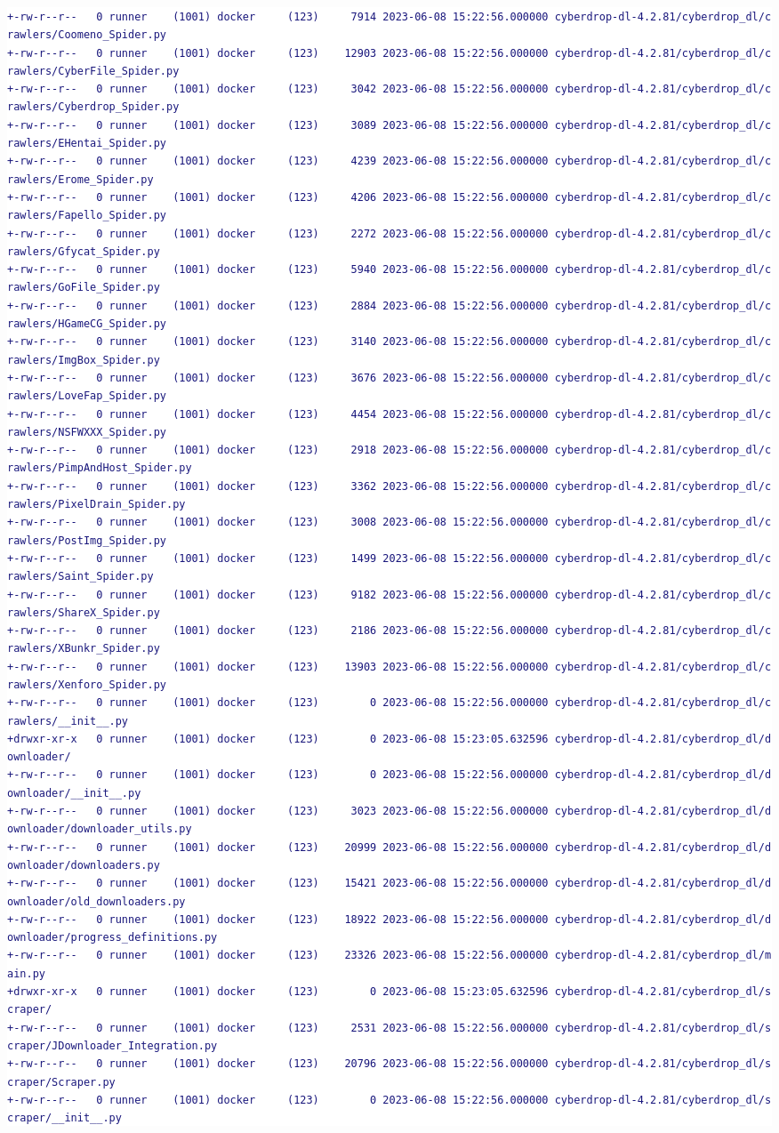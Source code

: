 ```diff
+-rw-r--r--   0 runner    (1001) docker     (123)     7914 2023-06-08 15:22:56.000000 cyberdrop-dl-4.2.81/cyberdrop_dl/crawlers/Coomeno_Spider.py
+-rw-r--r--   0 runner    (1001) docker     (123)    12903 2023-06-08 15:22:56.000000 cyberdrop-dl-4.2.81/cyberdrop_dl/crawlers/CyberFile_Spider.py
+-rw-r--r--   0 runner    (1001) docker     (123)     3042 2023-06-08 15:22:56.000000 cyberdrop-dl-4.2.81/cyberdrop_dl/crawlers/Cyberdrop_Spider.py
+-rw-r--r--   0 runner    (1001) docker     (123)     3089 2023-06-08 15:22:56.000000 cyberdrop-dl-4.2.81/cyberdrop_dl/crawlers/EHentai_Spider.py
+-rw-r--r--   0 runner    (1001) docker     (123)     4239 2023-06-08 15:22:56.000000 cyberdrop-dl-4.2.81/cyberdrop_dl/crawlers/Erome_Spider.py
+-rw-r--r--   0 runner    (1001) docker     (123)     4206 2023-06-08 15:22:56.000000 cyberdrop-dl-4.2.81/cyberdrop_dl/crawlers/Fapello_Spider.py
+-rw-r--r--   0 runner    (1001) docker     (123)     2272 2023-06-08 15:22:56.000000 cyberdrop-dl-4.2.81/cyberdrop_dl/crawlers/Gfycat_Spider.py
+-rw-r--r--   0 runner    (1001) docker     (123)     5940 2023-06-08 15:22:56.000000 cyberdrop-dl-4.2.81/cyberdrop_dl/crawlers/GoFile_Spider.py
+-rw-r--r--   0 runner    (1001) docker     (123)     2884 2023-06-08 15:22:56.000000 cyberdrop-dl-4.2.81/cyberdrop_dl/crawlers/HGameCG_Spider.py
+-rw-r--r--   0 runner    (1001) docker     (123)     3140 2023-06-08 15:22:56.000000 cyberdrop-dl-4.2.81/cyberdrop_dl/crawlers/ImgBox_Spider.py
+-rw-r--r--   0 runner    (1001) docker     (123)     3676 2023-06-08 15:22:56.000000 cyberdrop-dl-4.2.81/cyberdrop_dl/crawlers/LoveFap_Spider.py
+-rw-r--r--   0 runner    (1001) docker     (123)     4454 2023-06-08 15:22:56.000000 cyberdrop-dl-4.2.81/cyberdrop_dl/crawlers/NSFWXXX_Spider.py
+-rw-r--r--   0 runner    (1001) docker     (123)     2918 2023-06-08 15:22:56.000000 cyberdrop-dl-4.2.81/cyberdrop_dl/crawlers/PimpAndHost_Spider.py
+-rw-r--r--   0 runner    (1001) docker     (123)     3362 2023-06-08 15:22:56.000000 cyberdrop-dl-4.2.81/cyberdrop_dl/crawlers/PixelDrain_Spider.py
+-rw-r--r--   0 runner    (1001) docker     (123)     3008 2023-06-08 15:22:56.000000 cyberdrop-dl-4.2.81/cyberdrop_dl/crawlers/PostImg_Spider.py
+-rw-r--r--   0 runner    (1001) docker     (123)     1499 2023-06-08 15:22:56.000000 cyberdrop-dl-4.2.81/cyberdrop_dl/crawlers/Saint_Spider.py
+-rw-r--r--   0 runner    (1001) docker     (123)     9182 2023-06-08 15:22:56.000000 cyberdrop-dl-4.2.81/cyberdrop_dl/crawlers/ShareX_Spider.py
+-rw-r--r--   0 runner    (1001) docker     (123)     2186 2023-06-08 15:22:56.000000 cyberdrop-dl-4.2.81/cyberdrop_dl/crawlers/XBunkr_Spider.py
+-rw-r--r--   0 runner    (1001) docker     (123)    13903 2023-06-08 15:22:56.000000 cyberdrop-dl-4.2.81/cyberdrop_dl/crawlers/Xenforo_Spider.py
+-rw-r--r--   0 runner    (1001) docker     (123)        0 2023-06-08 15:22:56.000000 cyberdrop-dl-4.2.81/cyberdrop_dl/crawlers/__init__.py
+drwxr-xr-x   0 runner    (1001) docker     (123)        0 2023-06-08 15:23:05.632596 cyberdrop-dl-4.2.81/cyberdrop_dl/downloader/
+-rw-r--r--   0 runner    (1001) docker     (123)        0 2023-06-08 15:22:56.000000 cyberdrop-dl-4.2.81/cyberdrop_dl/downloader/__init__.py
+-rw-r--r--   0 runner    (1001) docker     (123)     3023 2023-06-08 15:22:56.000000 cyberdrop-dl-4.2.81/cyberdrop_dl/downloader/downloader_utils.py
+-rw-r--r--   0 runner    (1001) docker     (123)    20999 2023-06-08 15:22:56.000000 cyberdrop-dl-4.2.81/cyberdrop_dl/downloader/downloaders.py
+-rw-r--r--   0 runner    (1001) docker     (123)    15421 2023-06-08 15:22:56.000000 cyberdrop-dl-4.2.81/cyberdrop_dl/downloader/old_downloaders.py
+-rw-r--r--   0 runner    (1001) docker     (123)    18922 2023-06-08 15:22:56.000000 cyberdrop-dl-4.2.81/cyberdrop_dl/downloader/progress_definitions.py
+-rw-r--r--   0 runner    (1001) docker     (123)    23326 2023-06-08 15:22:56.000000 cyberdrop-dl-4.2.81/cyberdrop_dl/main.py
+drwxr-xr-x   0 runner    (1001) docker     (123)        0 2023-06-08 15:23:05.632596 cyberdrop-dl-4.2.81/cyberdrop_dl/scraper/
+-rw-r--r--   0 runner    (1001) docker     (123)     2531 2023-06-08 15:22:56.000000 cyberdrop-dl-4.2.81/cyberdrop_dl/scraper/JDownloader_Integration.py
+-rw-r--r--   0 runner    (1001) docker     (123)    20796 2023-06-08 15:22:56.000000 cyberdrop-dl-4.2.81/cyberdrop_dl/scraper/Scraper.py
+-rw-r--r--   0 runner    (1001) docker     (123)        0 2023-06-08 15:22:56.000000 cyberdrop-dl-4.2.81/cyberdrop_dl/scraper/__init__.py
```